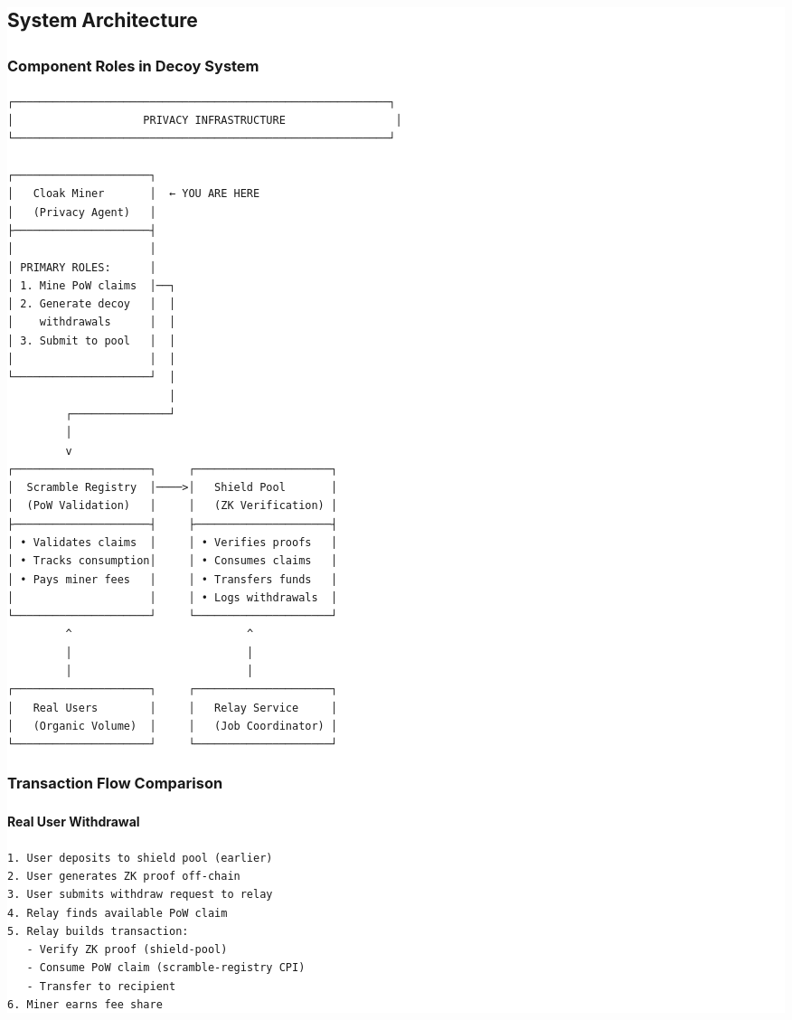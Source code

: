 
## System Architecture

### Component Roles in Decoy System

```
┌──────────────────────────────────────────────────────────┐
│                    PRIVACY INFRASTRUCTURE                 │
└──────────────────────────────────────────────────────────┘

┌─────────────────────┐
│   Cloak Miner       │  ← YOU ARE HERE
│   (Privacy Agent)   │
├─────────────────────┤
│                     │
│ PRIMARY ROLES:      │
│ 1. Mine PoW claims  │──┐
│ 2. Generate decoy   │  │
│    withdrawals      │  │
│ 3. Submit to pool   │  │
│                     │  │
└─────────────────────┘  │
                         │
         ┌───────────────┘
         │
         v
┌─────────────────────┐     ┌─────────────────────┐
│  Scramble Registry  │────>│   Shield Pool       │
│  (PoW Validation)   │     │   (ZK Verification) │
├─────────────────────┤     ├─────────────────────┤
│ • Validates claims  │     │ • Verifies proofs   │
│ • Tracks consumption│     │ • Consumes claims   │
│ • Pays miner fees   │     │ • Transfers funds   │
│                     │     │ • Logs withdrawals  │
└─────────────────────┘     └─────────────────────┘
         ^                           ^
         │                           │
         │                           │
┌─────────────────────┐     ┌─────────────────────┐
│   Real Users        │     │   Relay Service     │
│   (Organic Volume)  │     │   (Job Coordinator) │
└─────────────────────┘     └─────────────────────┘
```

### Transaction Flow Comparison

#### Real User Withdrawal
```
1. User deposits to shield pool (earlier)
2. User generates ZK proof off-chain
3. User submits withdraw request to relay
4. Relay finds available PoW claim
5. Relay builds transaction:
   - Verify ZK proof (shield-pool)
   - Consume PoW claim (scramble-registry CPI)
   - Transfer to recipient
6. Miner earns fee share
```
